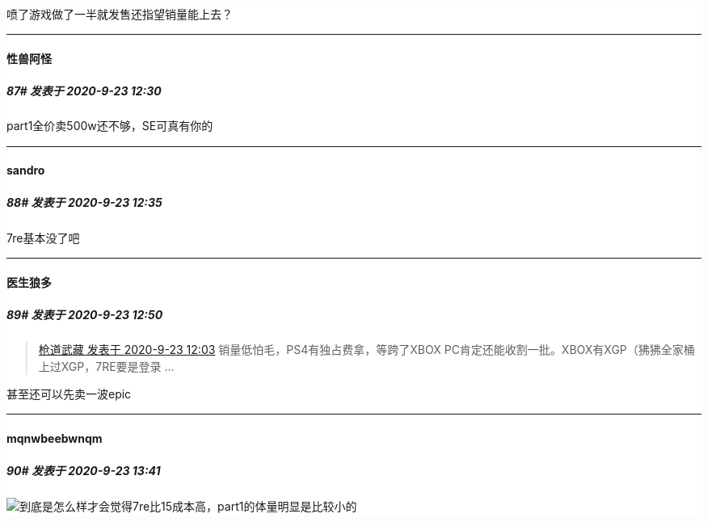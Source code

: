 


喷了游戏做了一半就发售还指望销量能上去？







*****

####  性兽阿怪  
##### 87#       发表于 2020-9-23 12:30




part1全价卖500w还不够，SE可真有你的







*****

####  sandro  
##### 88#       发表于 2020-9-23 12:35




7re基本没了吧







*****

####  医生狼多  
##### 89#       发表于 2020-9-23 12:50



<blockquote><a href="httphttps://bbs.saraba1st.com/2b/forum.php?mod=redirect&amp;goto=findpost&amp;pid=48824057&amp;ptid=1961346" target="_blank">枪道武藏 发表于 2020-9-23 12:03</a>
销量低怕毛，PS4有独占费拿，等跨了XBOX PC肯定还能收割一批。XBOX有XGP（狒狒全家桶上过XGP，7RE要是登录 ...</blockquote>
甚至还可以先卖一波epic







*****

####  mqnwbeebwnqm  
##### 90#       发表于 2020-9-23 13:41



<img src="https://static.saraba1st.com/image/smiley/face2017/067.png" referrerpolicy="no-referrer">到底是怎么样才会觉得7re比15成本高，part1的体量明显是比较小的
